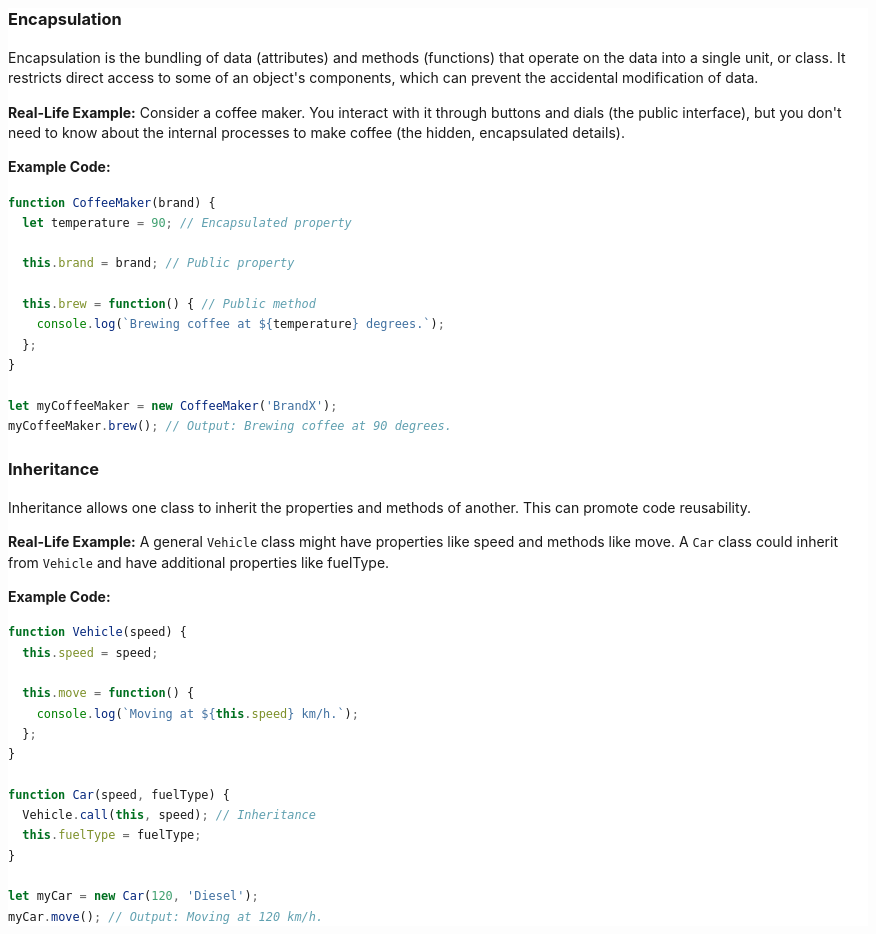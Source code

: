 ### Encapsulation

Encapsulation is the bundling of data (attributes) and methods (functions) that operate on the data into a single unit, or class. It restricts direct access to some of an object's components, which can prevent the accidental modification of data.

**Real-Life Example:** Consider a coffee maker. You interact with it through buttons and dials (the public interface), but you don't need to know about the internal processes to make coffee (the hidden, encapsulated details).

**Example Code:**

```javascript
function CoffeeMaker(brand) {
  let temperature = 90; // Encapsulated property

  this.brand = brand; // Public property

  this.brew = function() { // Public method
    console.log(`Brewing coffee at ${temperature} degrees.`);
  };
}

let myCoffeeMaker = new CoffeeMaker('BrandX');
myCoffeeMaker.brew(); // Output: Brewing coffee at 90 degrees.
```

### Inheritance

Inheritance allows one class to inherit the properties and methods of another. This can promote code reusability.

**Real-Life Example:** A general `Vehicle` class might have properties like speed and methods like move. A `Car` class could inherit from `Vehicle` and have additional properties like fuelType.

**Example Code:**

```javascript
function Vehicle(speed) {
  this.speed = speed;

  this.move = function() {
    console.log(`Moving at ${this.speed} km/h.`);
  };
}

function Car(speed, fuelType) {
  Vehicle.call(this, speed); // Inheritance
  this.fuelType = fuelType;
}

let myCar = new Car(120, 'Diesel');
myCar.move(); // Output: Moving at 120 km/h.
```
